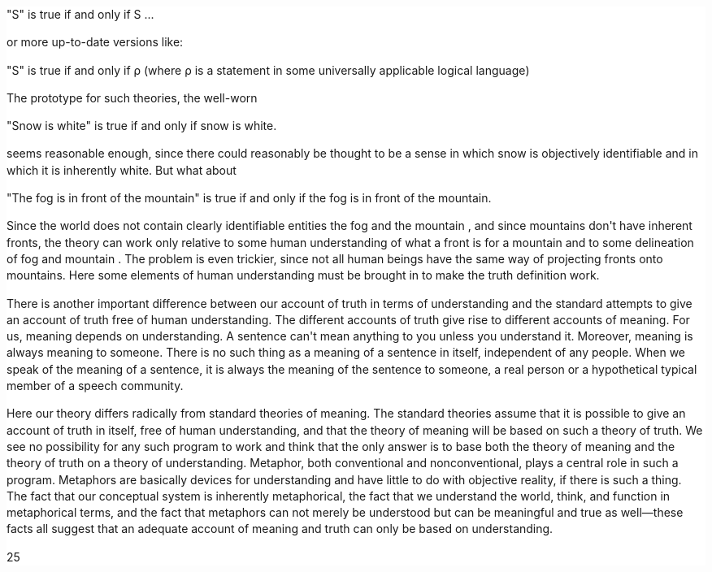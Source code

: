 

"S"  is true if and only if  S ...



or more up-to-date versions like:



"S" is true if and only if ρ (where ρ is a statement in some universally applicable logical language)



The prototype for such theories, the well-worn



"Snow is white" is true if and only if snow is white.



seems reasonable enough, since there could reasonably be thought to be a sense in which snow is objectively identifiable and in which it is inherently white. But what about



"The fog is in front of the mountain" is true if and only if the fog is in front of the mountain.



Since the world does not contain clearly identifiable entities  the fog  and  the mountain , and since mountains don't have inherent fronts, the theory can work only relative to some human understanding of what a front is for a mountain and to some delineation of  fog  and  mountain . The problem is even trickier, since not all human beings have the same way of projecting fronts onto mountains. Here some elements of human understanding must be brought in to make the truth definition work.

There is another important difference between our account of truth in terms of understanding and the standard attempts to give an account of truth free of human understanding. The different accounts of truth give rise to different accounts of meaning. For us, meaning depends on understanding. A sentence can't mean anything to you unless you understand it. Moreover, meaning is always meaning  to  someone. There is no such thing as a meaning of a sentence in itself, independent of any people. When we speak of the meaning of a sentence, it is always the meaning of the sentence to someone, a real person or a hypothetical typical member of a speech community.

Here our theory differs radically from standard theories of meaning. The standard theories assume that it is possible to give an account of truth in itself, free of human understanding, and that the theory of meaning will be based on such a theory of truth. We see no possibility for any such program to work and think that the only answer is to base both the theory of meaning and the theory of truth on a theory of understanding. Metaphor, both conventional and nonconventional, plays a central role in such a program. Metaphors are basically devices for understanding and have little to do with objective reality, if there is such a thing. The fact that our conceptual system is inherently metaphorical, the fact that we understand the world, think, and function in metaphorical terms, and the fact that metaphors can not merely be understood but can be meaningful and true as well—these facts all suggest that an adequate account of meaning and truth can only be based on understanding.









25
